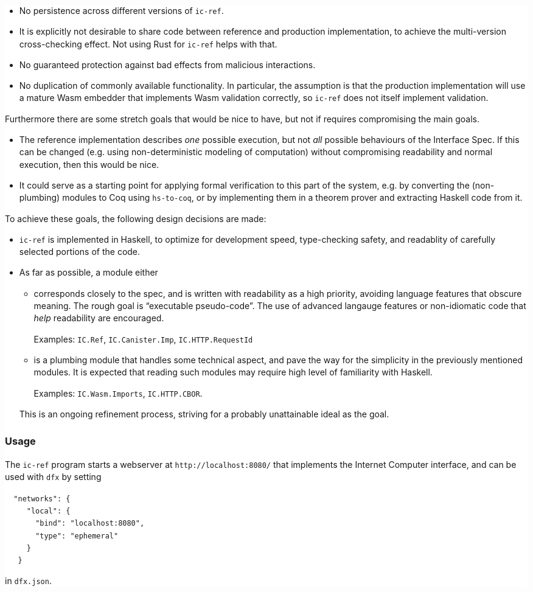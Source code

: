  * No persistence across different versions of `ic-ref`.

 * It is explicitly not desirable to share code between reference and
   production implementation, to achieve the multi-version cross-checking
   effect. Not using Rust for `ic-ref` helps with that.

 * No guaranteed protection against bad effects from malicious interactions.

 * No duplication of commonly available functionality. In particular, the
   assumption is that the production implementation will use a mature Wasm
   embedder that implements Wasm validation correctly, so `ic-ref` does not
   itself implement validation.

Furthermore there are some stretch goals that would be nice to have, but not if
requires compromising the main goals.

 * The reference implementation describes _one_ possible execution, but not
   _all_ possible behaviours of the Interface Spec. If this can be changed (e.g.
   using non-deterministic modeling of computation) without compromising
   readability and normal execution, then this would be nice.

 * It could serve as a starting point for applying formal verification to this
   part of the system, e.g. by converting the (non-plumbing) modules to Coq
   using `hs-to-coq`, or by implementing them in a theorem prover and
   extracting Haskell code from it.

To achieve these goals, the following design decisions are made:

 * `ic-ref` is implemented in Haskell, to optimize for development speed,
   type-checking safety, and readablity of carefully selected portions of the
   code.

 * As far as possible, a module either

   - corresponds closely to the spec, and is written with readability as a high
     priority, avoiding language features that obscure meaning. The rough goal
     is “executable pseudo-code”. The use of advanced langauge features or non-idiomatic
     code that _help_ readability are encouraged.

     Examples: `IC.Ref`, `IC.Canister.Imp`, `IC.HTTP.RequestId`

   - is a plumbing module that handles some technical aspect, and pave the way
     for the simplicity in the previously mentioned modules. It is expected
     that reading such modules may require high level of familiarity with Haskell.

     Examples: `IC.Wasm.Imports`, `IC.HTTP.CBOR`.

   This is an ongoing refinement process, striving for a probably unattainable
   ideal as the goal.

### Usage

The `ic-ref` program starts a webserver at `http://localhost:8080/` that implements the
Internet Computer interface, and can be used with `dfx` by setting
```
  "networks": {
     "local": {
       "bind": "localhost:8080",
       "type": "ephemeral"
     }
   }
```
in `dfx.json`.
